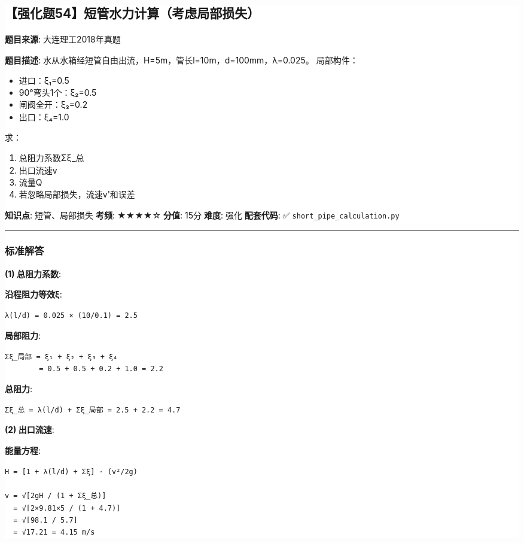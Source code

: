 ## 【强化题54】短管水力计算（考虑局部损失）

**题目来源**: 大连理工2018年真题

**题目描述**:
水从水箱经短管自由出流，H=5m，管长l=10m，d=100mm，λ=0.025。
局部构件：
- 进口：ξ₁=0.5
- 90°弯头1个：ξ₂=0.5
- 闸阀全开：ξ₃=0.2
- 出口：ξ₄=1.0

求：
1. 总阻力系数Σξ_总
2. 出口流速v
3. 流量Q
4. 若忽略局部损失，流速v'和误差

**知识点**: 短管、局部损失
**考频**: ★★★★☆
**分值**: 15分
**难度**: 强化
**配套代码**: ✅ `short_pipe_calculation.py`

---

### 标准解答

**(1) 总阻力系数**:

**沿程阻力等效ξ**:
```
λ(l/d) = 0.025 × (10/0.1) = 2.5
```

**局部阻力**:
```
Σξ_局部 = ξ₁ + ξ₂ + ξ₃ + ξ₄
        = 0.5 + 0.5 + 0.2 + 1.0 = 2.2
```

**总阻力**:
```
Σξ_总 = λ(l/d) + Σξ_局部 = 2.5 + 2.2 = 4.7
```

**(2) 出口流速**:

**能量方程**:
```
H = [1 + λ(l/d) + Σξ] · (v²/2g)

v = √[2gH / (1 + Σξ_总)]
  = √[2×9.81×5 / (1 + 4.7)]
  = √[98.1 / 5.7]
  = √17.21 = 4.15 m/s
```
